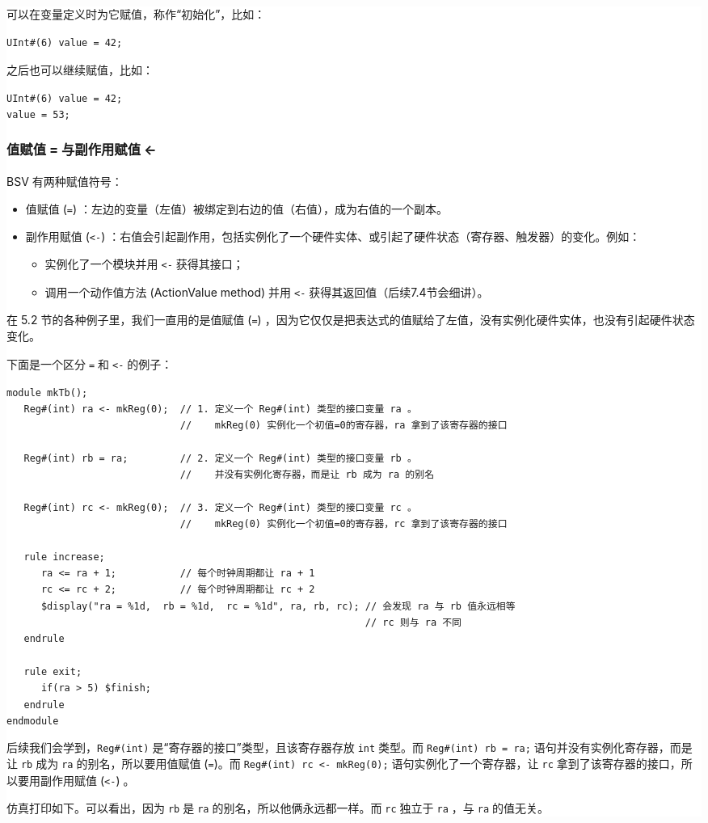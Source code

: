 可以在变量定义时为它赋值，称作“初始化”，比如：

```bsv
UInt#(6) value = 42;
```

之后也可以继续赋值，比如：

```bsv
UInt#(6) value = 42;
value = 53;
```

### <span id="head37">值赋值 = 与副作用赋值 <-</span>

BSV 有两种赋值符号：

- 值赋值 (`=`) ：左边的变量（左值）被绑定到右边的值（右值），成为右值的一个副本。

- 副作用赋值 (`<-`) ：右值会引起副作用，包括实例化了一个硬件实体、或引起了硬件状态（寄存器、触发器）的变化。例如：
  - 实例化了一个模块并用 `<-` 获得其接口；

  - 调用一个动作值方法 (ActionValue method) 并用  `<-` 获得其返回值（后续7.4节会细讲）。


在 5.2 节的各种例子里，我们一直用的是值赋值 (`=`) ，因为它仅仅是把表达式的值赋给了左值，没有实例化硬件实体，也没有引起硬件状态变化。

下面是一个区分 `=` 和 `<-` 的例子：

```bsv
module mkTb();
   Reg#(int) ra <- mkReg(0);  // 1. 定义一个 Reg#(int) 类型的接口变量 ra 。
                              //    mkReg(0) 实例化一个初值=0的寄存器，ra 拿到了该寄存器的接口
   
   Reg#(int) rb = ra;         // 2. 定义一个 Reg#(int) 类型的接口变量 rb 。
                              //    并没有实例化寄存器，而是让 rb 成为 ra 的别名
   
   Reg#(int) rc <- mkReg(0);  // 3. 定义一个 Reg#(int) 类型的接口变量 rc 。
                              //    mkReg(0) 实例化一个初值=0的寄存器，rc 拿到了该寄存器的接口

   rule increase;
      ra <= ra + 1;           // 每个时钟周期都让 ra + 1
      rc <= rc + 2;           // 每个时钟周期都让 rc + 2
      $display("ra = %1d,  rb = %1d,  rc = %1d", ra, rb, rc); // 会发现 ra 与 rb 值永远相等
                                                              // rc 则与 ra 不同
   endrule

   rule exit;
      if(ra > 5) $finish;
   endrule
endmodule
```

后续我们会学到，`Reg#(int)` 是“寄存器的接口”类型，且该寄存器存放 `int` 类型。而 `Reg#(int) rb = ra;` 语句并没有实例化寄存器，而是让 `rb` 成为 `ra` 的别名，所以要用值赋值 (`=`)。而 `Reg#(int) rc <- mkReg(0);` 语句实例化了一个寄存器，让 `rc` 拿到了该寄存器的接口，所以要用副作用赋值 (`<-`) 。

仿真打印如下。可以看出，因为 `rb` 是 `ra` 的别名，所以他俩永远都一样。而 `rc` 独立于 `ra` ，与 `ra` 的值无关。
